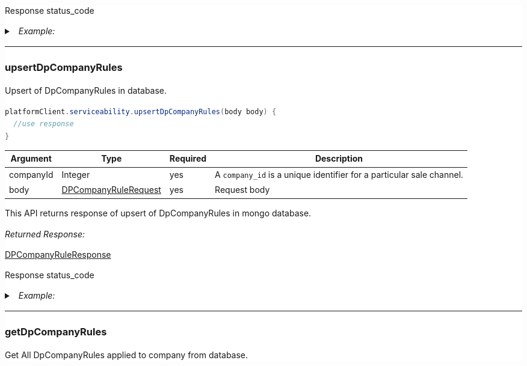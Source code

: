 Response status_code




<details><summary><i>&nbsp; Example:</i></summary></details>









---


### upsertDpCompanyRules
Upsert of DpCompanyRules in database.




```java
platformClient.serviceability.upsertDpCompanyRules(body body) {
  //use response
}
```



| Argument  |  Type  | Required | Description |
| --------- | -----  | -------- | ----------- | 
| companyId | Integer | yes | A `company_id` is a unique identifier for a particular sale channel. |  
| body | [DPCompanyRuleRequest](#DPCompanyRuleRequest) | yes | Request body |


This API returns response of upsert of DpCompanyRules in mongo database.

*Returned Response:*




[DPCompanyRuleResponse](#DPCompanyRuleResponse)

Response status_code




<details><summary><i>&nbsp; Example:</i></summary></details>









---


### getDpCompanyRules
Get All DpCompanyRules applied to company from database.


